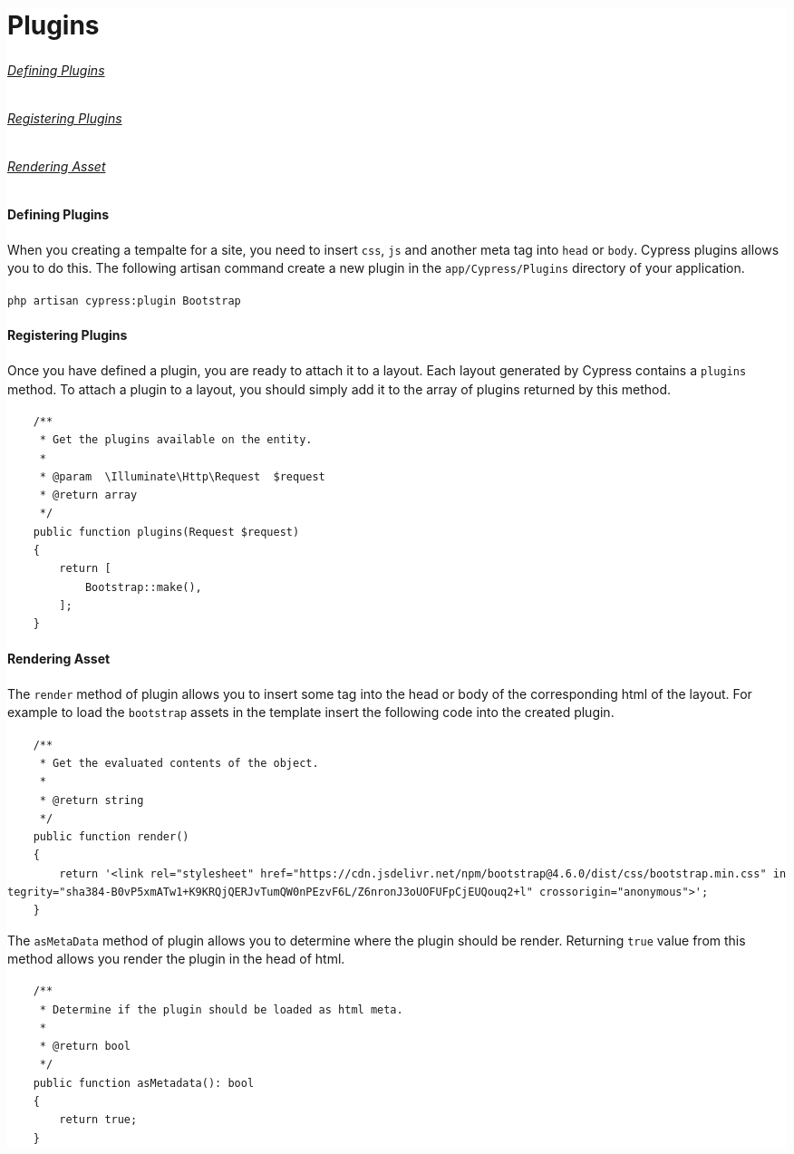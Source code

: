 # Plugins
###### [Defining Plugins](#defining-plusing) 
###### [Registering Plugins](#registering-plugins) 
###### [Rendering Asset](#rendering-asset) 

#### Defining Plugins
When you creating a tempalte for a site, you need to insert `css`, `js` and another meta tag into `head` or `body`. Cypress plugins allows you to do this. The following artisan command create a new plugin in the `app/Cypress/Plugins` directory of your application.
``` 
php artisan cypress:plugin Bootstrap
```

#### Registering Plugins
Once you have defined a plugin, you are ready to attach it to a layout. Each layout generated by Cypress contains a `plugins` method. To attach a plugin to a layout, you should simply add it to the array of plugins returned by this method. 
```
    /**
     * Get the plugins available on the entity.
     *
     * @param  \Illuminate\Http\Request  $request
     * @return array
     */
    public function plugins(Request $request)
    {
        return [
            Bootstrap::make(),
        ];
    } 
```
#### Rendering Asset
The `render` method of plugin allows you to insert some tag into the head or body of the corresponding html of the layout. For example to load the `bootstrap` assets in the template insert the following code into the created plugin.
```
    /**
     * Get the evaluated contents of the object.
     *
     * @return string
     */
    public function render()
    {
        return '<link rel="stylesheet" href="https://cdn.jsdelivr.net/npm/bootstrap@4.6.0/dist/css/bootstrap.min.css" integrity="sha384-B0vP5xmATw1+K9KRQjQERJvTumQW0nPEzvF6L/Z6nronJ3oUOFUFpCjEUQouq2+l" crossorigin="anonymous">';
    }
```
The `asMetaData` method of plugin allows you to determine where the plugin should be render. Returning `true`  value from this method allows you render the plugin in the head of html.
``` 
    /**
     * Determine if the plugin should be loaded as html meta.
     *  
     * @return bool              
     */
    public function asMetadata(): bool
    {
        return true;
    }
```